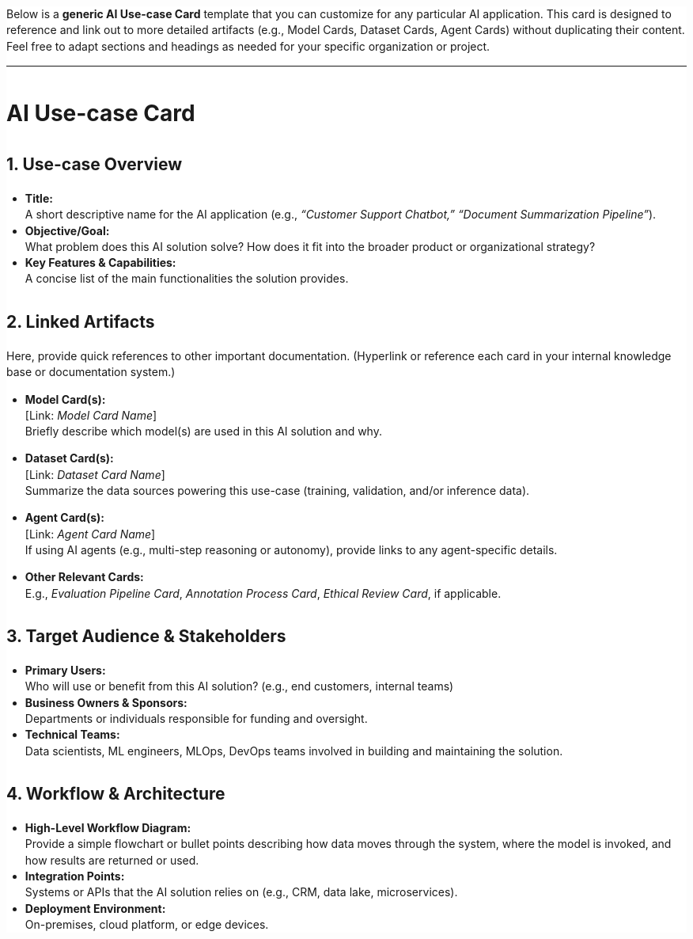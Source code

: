Below is a **generic AI Use-case Card** template that you can customize for any particular AI application. This card is designed to reference and link out to more detailed artifacts (e.g., Model Cards, Dataset Cards, Agent Cards) without duplicating their content. Feel free to adapt sections and headings as needed for your specific organization or project.

---

# **AI Use-case Card**

## **1. Use-case Overview**
- **Title:**  
  A short descriptive name for the AI application (e.g., *“Customer Support Chatbot,” “Document Summarization Pipeline”*).  
- **Objective/Goal:**  
  What problem does this AI solution solve? How does it fit into the broader product or organizational strategy?  
- **Key Features & Capabilities:**  
  A concise list of the main functionalities the solution provides.

## **2. Linked Artifacts**
Here, provide quick references to other important documentation. (Hyperlink or reference each card in your internal knowledge base or documentation system.)

- **Model Card(s):**  
  \[Link: *Model Card Name*\]  
  Briefly describe which model(s) are used in this AI solution and why.
  
- **Dataset Card(s):**  
  \[Link: *Dataset Card Name*\]  
  Summarize the data sources powering this use-case (training, validation, and/or inference data).
  
- **Agent Card(s):**  
  \[Link: *Agent Card Name*\]  
  If using AI agents (e.g., multi-step reasoning or autonomy), provide links to any agent-specific details.

- **Other Relevant Cards:**  
  E.g., *Evaluation Pipeline Card*, *Annotation Process Card*, *Ethical Review Card*, if applicable.

## **3. Target Audience & Stakeholders**
- **Primary Users:**  
  Who will use or benefit from this AI solution? (e.g., end customers, internal teams)  
- **Business Owners & Sponsors:**  
  Departments or individuals responsible for funding and oversight.  
- **Technical Teams:**  
  Data scientists, ML engineers, MLOps, DevOps teams involved in building and maintaining the solution.

## **4. Workflow & Architecture**
- **High-Level Workflow Diagram:**  
  Provide a simple flowchart or bullet points describing how data moves through the system, where the model is invoked, and how results are returned or used.
- **Integration Points:**  
  Systems or APIs that the AI solution relies on (e.g., CRM, data lake, microservices).  
- **Deployment Environment:**  
  On-premises, cloud platform, or edge devices.
